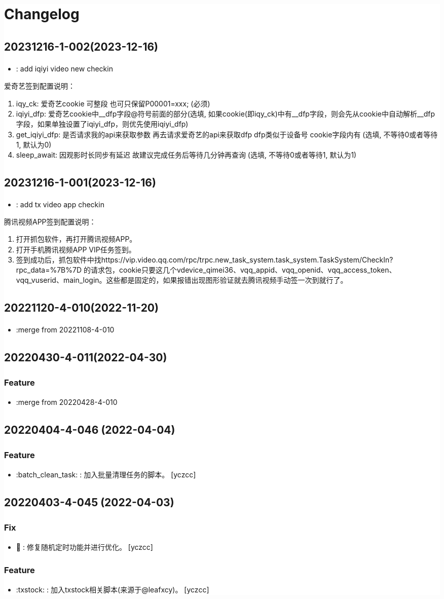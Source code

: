 # Changelog

## 20231216-1-002(2023-12-16)

* : add iqiyi video new checkin

爱奇艺签到配置说明：
1. iqy_ck: 爱奇艺cookie 可整段 也可只保留P00001=xxx; (必须)
2. iqiyi_dfp: 爱奇艺cookie中__dfp字段@符号前面的部分(选填, 如果cookie(即iqy_ck)中有__dfp字段，则会先从cookie中自动解析__dfp字段，如果单独设置了iqiyi_dfp，则优先使用iqiyi_dfp)
3. get_iqiyi_dfp: 是否请求我的api来获取参数 再去请求爱奇艺的api来获取dfp dfp类似于设备号 cookie字段内有 (选填, 不等待0或者等待1, 默认为0)
4. sleep_await: 因观影时长同步有延迟 故建议完成任务后等待几分钟再查询 (选填, 不等待0或者等待1, 默认为1)

## 20231216-1-001(2023-12-16)

* : add tx video app checkin

腾讯视频APP签到配置说明：
1. 打开抓包软件，再打开腾讯视频APP。
2. 打开手机腾讯视频APP VIP任务签到。
3. 签到成功后，抓包软件中找https://vip.video.qq.com/rpc/trpc.new_task_system.task_system.TaskSystem/CheckIn?rpc_data=%7B%7D 的请求包，cookie只要这几个vdevice_qimei36、vqq_appid、vqq_openid、vqq_access_token、vqq_vuserid、main_login。这些都是固定的，如果报错出现图形验证就去腾讯视频手动签一次到就行了。

## 20221120-4-010(2022-11-20)

* :merge from 20221108-4-010

## 20220430-4-011(2022-04-30)

### Feature

* :merge from 20220428-4-010

## 20220404-4-046 (2022-04-04)

### Feature

* :batch_clean_task: : 加入批量清理任务的脚本。 [yczcc]

## 20220403-4-045 (2022-04-03)

### Fix

* :bug: : 修复随机定时功能并进行优化。 [yczcc]

### Feature

* :txstock: : 加入txstock相关脚本(来源于@leafxcy)。 [yczcc]
